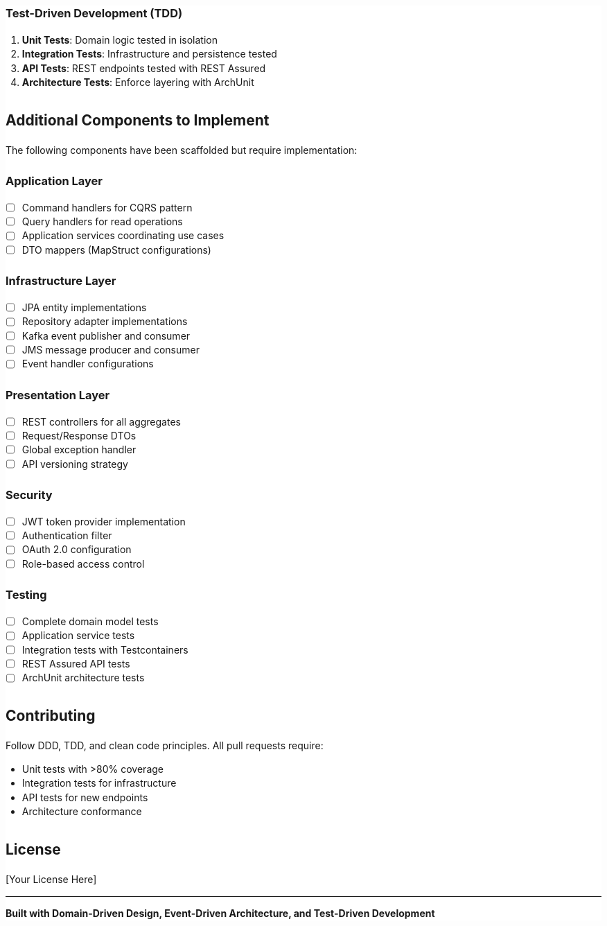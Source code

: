 ### Test-Driven Development (TDD)
1. **Unit Tests**: Domain logic tested in isolation
2. **Integration Tests**: Infrastructure and persistence tested
3. **API Tests**: REST endpoints tested with REST Assured
4. **Architecture Tests**: Enforce layering with ArchUnit

## Additional Components to Implement

The following components have been scaffolded but require implementation:

### Application Layer
- [ ] Command handlers for CQRS pattern
- [ ] Query handlers for read operations
- [ ] Application services coordinating use cases
- [ ] DTO mappers (MapStruct configurations)

### Infrastructure Layer
- [ ] JPA entity implementations
- [ ] Repository adapter implementations
- [ ] Kafka event publisher and consumer
- [ ] JMS message producer and consumer
- [ ] Event handler configurations

### Presentation Layer
- [ ] REST controllers for all aggregates
- [ ] Request/Response DTOs
- [ ] Global exception handler
- [ ] API versioning strategy

### Security
- [ ] JWT token provider implementation
- [ ] Authentication filter
- [ ] OAuth 2.0 configuration
- [ ] Role-based access control

### Testing
- [ ] Complete domain model tests
- [ ] Application service tests
- [ ] Integration tests with Testcontainers
- [ ] REST Assured API tests
- [ ] ArchUnit architecture tests

## Contributing
Follow DDD, TDD, and clean code principles. All pull requests require:
- Unit tests with >80% coverage
- Integration tests for infrastructure
- API tests for new endpoints
- Architecture conformance

## License
[Your License Here]

---

**Built with Domain-Driven Design, Event-Driven Architecture, and Test-Driven Development**
